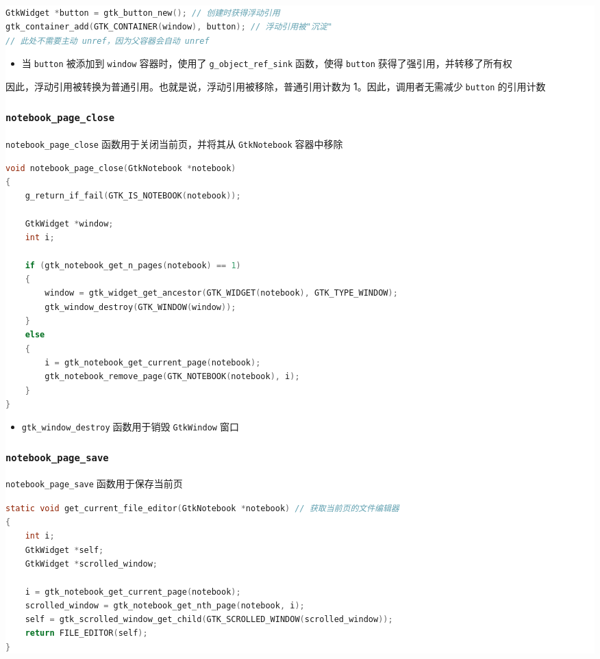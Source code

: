 ```c
GtkWidget *button = gtk_button_new(); // 创建时获得浮动引用
gtk_container_add(GTK_CONTAINER(window), button); // 浮动引用被"沉淀"
// 此处不需要主动 unref，因为父容器会自动 unref
```

- 当 `button` 被添加到 `window` 容器时，使用了 `g_object_ref_sink` 函数，使得 `button` 获得了强引用，并转移了所有权

因此，浮动引用被转换为普通引用。也就是说，浮动引用被移除，普通引用计数为 1。因此，调用者无需减少 `button` 的引用计数

### `notebook_page_close`

`notebook_page_close` 函数用于关闭当前页，并将其从 `GtkNotebook` 容器中移除

```c
void notebook_page_close(GtkNotebook *notebook)
{
    g_return_if_fail(GTK_IS_NOTEBOOK(notebook));

    GtkWidget *window;
    int i;

    if (gtk_notebook_get_n_pages(notebook) == 1)
    {
        window = gtk_widget_get_ancestor(GTK_WIDGET(notebook), GTK_TYPE_WINDOW);
        gtk_window_destroy(GTK_WINDOW(window));
    }
    else
    {
        i = gtk_notebook_get_current_page(notebook);
        gtk_notebook_remove_page(GTK_NOTEBOOK(notebook), i);
    }
}
```

- `gtk_window_destroy` 函数用于销毁 `GtkWindow` 窗口

### `notebook_page_save`

`notebook_page_save` 函数用于保存当前页

```c
static void get_current_file_editor(GtkNotebook *notebook) // 获取当前页的文件编辑器
{
    int i;
    GtkWidget *self;
    GtkWidget *scrolled_window;

    i = gtk_notebook_get_current_page(notebook);
    scrolled_window = gtk_notebook_get_nth_page(notebook, i);
    self = gtk_scrolled_window_get_child(GTK_SCROLLED_WINDOW(scrolled_window));
    return FILE_EDITOR(self);
}
```
